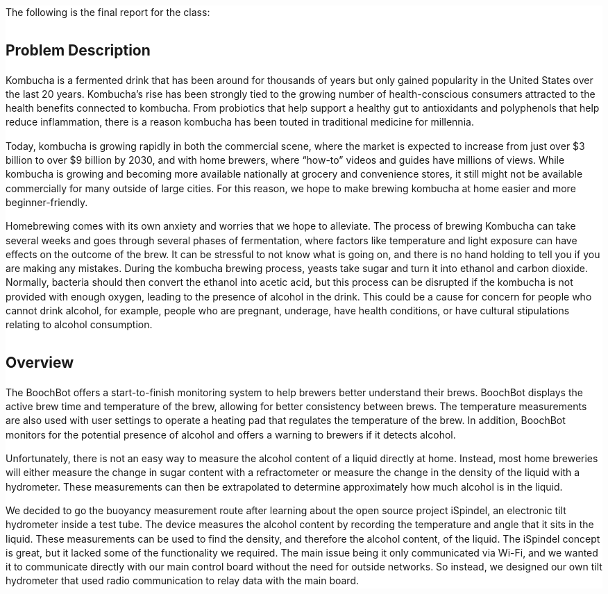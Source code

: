 The following is the final report for the class:

## Problem Description
Kombucha is a fermented drink that has been around for thousands of years but only gained popularity in the United States over the last 20 years. Kombucha’s rise has been strongly tied to the growing number of health-conscious consumers attracted to the health benefits connected to kombucha. From probiotics that help support a healthy gut to antioxidants and polyphenols that help reduce inflammation, there is a reason kombucha has been touted in traditional medicine for millennia.

Today, kombucha is growing rapidly in both the commercial scene, where the market is expected to increase from just over $3 billion to over $9 billion by 2030, and with home brewers, where “how-to” videos and guides have millions of views. While kombucha is growing and becoming more available nationally at grocery and convenience stores, it still might not be available commercially for many outside of large cities. For this reason, we hope to make brewing kombucha at home easier and more beginner-friendly.

Homebrewing comes with its own anxiety and worries that we hope to alleviate. The process of brewing Kombucha can take several weeks and goes through several phases of fermentation, where factors like temperature and light exposure can have effects on the outcome of the brew. It can be stressful to not know what is going on, and there is no hand holding to tell you if you are making any mistakes. During the kombucha brewing process, yeasts take sugar and turn it into ethanol and carbon dioxide. Normally, bacteria should then convert the ethanol into acetic acid, but this process can be disrupted if the kombucha is not provided with enough oxygen, leading to the presence of alcohol in the drink. This could be a cause for concern for people who cannot drink alcohol, for example, people who are pregnant, underage, have health conditions, or have cultural stipulations relating to alcohol consumption.

## Overview
The BoochBot offers a start-to-finish monitoring system to help brewers better understand their brews. BoochBot displays the active brew time and temperature of the brew, allowing for better consistency between brews. The temperature measurements are also used with user settings to operate a heating pad that regulates the temperature of the brew. In addition, BoochBot monitors for the potential presence of alcohol and offers a warning to brewers if it detects alcohol.

Unfortunately, there is not an easy way to measure the alcohol content of a liquid directly at home. Instead, most home breweries will either measure the change in sugar content with a refractometer or measure the change in the density of the liquid with a hydrometer. These measurements can then be extrapolated to determine approximately how much alcohol is in the liquid. 

We decided to go the buoyancy measurement route after learning about the open source project iSpindel, an electronic tilt hydrometer inside a test tube. The device measures the alcohol content by recording the temperature and angle that it sits in the liquid. These measurements can be used to find the density, and therefore the alcohol content, of the liquid. The iSpindel concept is great, but it lacked some of the functionality we required. The main issue being it only communicated via Wi-Fi, and we wanted it to communicate directly with our main control board without the need for outside networks. So instead, we designed our own tilt hydrometer that used radio communication to relay data with the main board. 